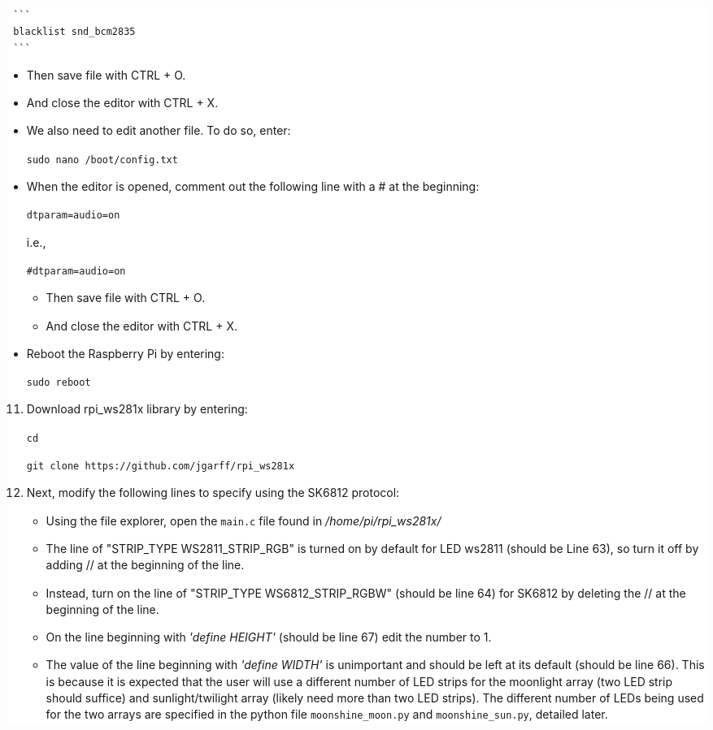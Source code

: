      ```
     blacklist snd_bcm2835
     ```
     
   - Then save file with CTRL + O.
     
   - And close the editor with CTRL + X.
   
   - We also need to edit another file. To do so, enter:
     
     ```
     sudo nano /boot/config.txt
     ```
     
   - When the editor is opened, comment out the following line with a # at the beginning:
     
     ```
     dtparam=audio=on
     ```
     
     i.e.,
     
     ```
     #dtparam=audio=on
     ```
     
     - Then save file with CTRL + O.
     
     - And close the editor with CTRL + X.
   
   - Reboot the Raspberry Pi by entering:
     
     ```
     sudo reboot
     ```

11. Download rpi_ws281x library by entering:
    ```
    cd
    ```
    
    ```
    git clone https://github.com/jgarff/rpi_ws281x
    ```

12. Next, modify the following lines to specify using the SK6812 protocol: 
    
    - Using the file explorer, open the `main.c` file found in */home/pi/rpi_ws281x/*
    
    - The line of "STRIP_TYPE  WS2811_STRIP_RGB" is turned on by default for LED ws2811 (should be Line 63), so turn it off by adding // at the beginning of the line.
    
    - Instead, turn on the line of "STRIP_TYPE  WS6812_STRIP_RGBW" (should be line 64) for SK6812 by deleting the // at the beginning of the line.
    

    - On the line beginning with _'define HEIGHT'_ (should be line 67) edit the number to 1.
    - The value of the line beginning with _'define WIDTH'_ is unimportant and should be left at its default (should be line 66). This is because it is expected that the user will use a different number of LED strips for the moonlight array (two LED strip should suffice) and sunlight/twilight array (likely need more than two LED strips). The different number of LEDs being used for the two arrays are specified in the python file `moonshine_moon.py` and `moonshine_sun.py`, detailed later.
    